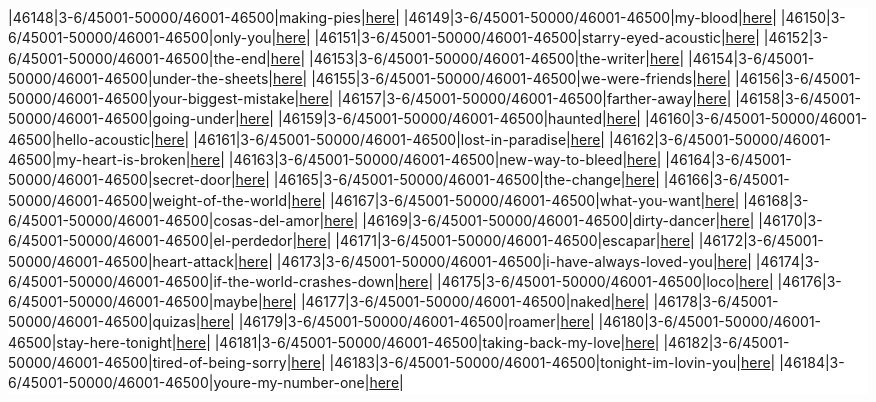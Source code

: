 |46148|3-6/45001-50000/46001-46500|making-pies|[here](https://cdn.jsdelivr.net/gh/guitarchord/c3-6/45001-50000/46001-46500/making-pies.webp)|
|46149|3-6/45001-50000/46001-46500|my-blood|[here](https://cdn.jsdelivr.net/gh/guitarchord/c3-6/45001-50000/46001-46500/my-blood.webp)|
|46150|3-6/45001-50000/46001-46500|only-you|[here](https://cdn.jsdelivr.net/gh/guitarchord/c3-6/45001-50000/46001-46500/only-you.webp)|
|46151|3-6/45001-50000/46001-46500|starry-eyed-acoustic|[here](https://cdn.jsdelivr.net/gh/guitarchord/c3-6/45001-50000/46001-46500/starry-eyed-acoustic.webp)|
|46152|3-6/45001-50000/46001-46500|the-end|[here](https://cdn.jsdelivr.net/gh/guitarchord/c3-6/45001-50000/46001-46500/the-end.webp)|
|46153|3-6/45001-50000/46001-46500|the-writer|[here](https://cdn.jsdelivr.net/gh/guitarchord/c3-6/45001-50000/46001-46500/the-writer.webp)|
|46154|3-6/45001-50000/46001-46500|under-the-sheets|[here](https://cdn.jsdelivr.net/gh/guitarchord/c3-6/45001-50000/46001-46500/under-the-sheets.webp)|
|46155|3-6/45001-50000/46001-46500|we-were-friends|[here](https://cdn.jsdelivr.net/gh/guitarchord/c3-6/45001-50000/46001-46500/we-were-friends.webp)|
|46156|3-6/45001-50000/46001-46500|your-biggest-mistake|[here](https://cdn.jsdelivr.net/gh/guitarchord/c3-6/45001-50000/46001-46500/your-biggest-mistake.webp)|
|46157|3-6/45001-50000/46001-46500|farther-away|[here](https://cdn.jsdelivr.net/gh/guitarchord/c3-6/45001-50000/46001-46500/farther-away.webp)|
|46158|3-6/45001-50000/46001-46500|going-under|[here](https://cdn.jsdelivr.net/gh/guitarchord/c3-6/45001-50000/46001-46500/going-under.webp)|
|46159|3-6/45001-50000/46001-46500|haunted|[here](https://cdn.jsdelivr.net/gh/guitarchord/c3-6/45001-50000/46001-46500/haunted.webp)|
|46160|3-6/45001-50000/46001-46500|hello-acoustic|[here](https://cdn.jsdelivr.net/gh/guitarchord/c3-6/45001-50000/46001-46500/hello-acoustic.webp)|
|46161|3-6/45001-50000/46001-46500|lost-in-paradise|[here](https://cdn.jsdelivr.net/gh/guitarchord/c3-6/45001-50000/46001-46500/lost-in-paradise.webp)|
|46162|3-6/45001-50000/46001-46500|my-heart-is-broken|[here](https://cdn.jsdelivr.net/gh/guitarchord/c3-6/45001-50000/46001-46500/my-heart-is-broken.webp)|
|46163|3-6/45001-50000/46001-46500|new-way-to-bleed|[here](https://cdn.jsdelivr.net/gh/guitarchord/c3-6/45001-50000/46001-46500/new-way-to-bleed.webp)|
|46164|3-6/45001-50000/46001-46500|secret-door|[here](https://cdn.jsdelivr.net/gh/guitarchord/c3-6/45001-50000/46001-46500/secret-door.webp)|
|46165|3-6/45001-50000/46001-46500|the-change|[here](https://cdn.jsdelivr.net/gh/guitarchord/c3-6/45001-50000/46001-46500/the-change.webp)|
|46166|3-6/45001-50000/46001-46500|weight-of-the-world|[here](https://cdn.jsdelivr.net/gh/guitarchord/c3-6/45001-50000/46001-46500/weight-of-the-world.webp)|
|46167|3-6/45001-50000/46001-46500|what-you-want|[here](https://cdn.jsdelivr.net/gh/guitarchord/c3-6/45001-50000/46001-46500/what-you-want.webp)|
|46168|3-6/45001-50000/46001-46500|cosas-del-amor|[here](https://cdn.jsdelivr.net/gh/guitarchord/c3-6/45001-50000/46001-46500/cosas-del-amor.webp)|
|46169|3-6/45001-50000/46001-46500|dirty-dancer|[here](https://cdn.jsdelivr.net/gh/guitarchord/c3-6/45001-50000/46001-46500/dirty-dancer.webp)|
|46170|3-6/45001-50000/46001-46500|el-perdedor|[here](https://cdn.jsdelivr.net/gh/guitarchord/c3-6/45001-50000/46001-46500/el-perdedor.webp)|
|46171|3-6/45001-50000/46001-46500|escapar|[here](https://cdn.jsdelivr.net/gh/guitarchord/c3-6/45001-50000/46001-46500/escapar.webp)|
|46172|3-6/45001-50000/46001-46500|heart-attack|[here](https://cdn.jsdelivr.net/gh/guitarchord/c3-6/45001-50000/46001-46500/heart-attack.webp)|
|46173|3-6/45001-50000/46001-46500|i-have-always-loved-you|[here](https://cdn.jsdelivr.net/gh/guitarchord/c3-6/45001-50000/46001-46500/i-have-always-loved-you.webp)|
|46174|3-6/45001-50000/46001-46500|if-the-world-crashes-down|[here](https://cdn.jsdelivr.net/gh/guitarchord/c3-6/45001-50000/46001-46500/if-the-world-crashes-down.webp)|
|46175|3-6/45001-50000/46001-46500|loco|[here](https://cdn.jsdelivr.net/gh/guitarchord/c3-6/45001-50000/46001-46500/loco.webp)|
|46176|3-6/45001-50000/46001-46500|maybe|[here](https://cdn.jsdelivr.net/gh/guitarchord/c3-6/45001-50000/46001-46500/maybe.webp)|
|46177|3-6/45001-50000/46001-46500|naked|[here](https://cdn.jsdelivr.net/gh/guitarchord/c3-6/45001-50000/46001-46500/naked.webp)|
|46178|3-6/45001-50000/46001-46500|quizas|[here](https://cdn.jsdelivr.net/gh/guitarchord/c3-6/45001-50000/46001-46500/quizas.webp)|
|46179|3-6/45001-50000/46001-46500|roamer|[here](https://cdn.jsdelivr.net/gh/guitarchord/c3-6/45001-50000/46001-46500/roamer.webp)|
|46180|3-6/45001-50000/46001-46500|stay-here-tonight|[here](https://cdn.jsdelivr.net/gh/guitarchord/c3-6/45001-50000/46001-46500/stay-here-tonight.webp)|
|46181|3-6/45001-50000/46001-46500|taking-back-my-love|[here](https://cdn.jsdelivr.net/gh/guitarchord/c3-6/45001-50000/46001-46500/taking-back-my-love.webp)|
|46182|3-6/45001-50000/46001-46500|tired-of-being-sorry|[here](https://cdn.jsdelivr.net/gh/guitarchord/c3-6/45001-50000/46001-46500/tired-of-being-sorry.webp)|
|46183|3-6/45001-50000/46001-46500|tonight-im-lovin-you|[here](https://cdn.jsdelivr.net/gh/guitarchord/c3-6/45001-50000/46001-46500/tonight-im-lovin-you.webp)|
|46184|3-6/45001-50000/46001-46500|youre-my-number-one|[here](https://cdn.jsdelivr.net/gh/guitarchord/c3-6/45001-50000/46001-46500/youre-my-number-one.webp)|